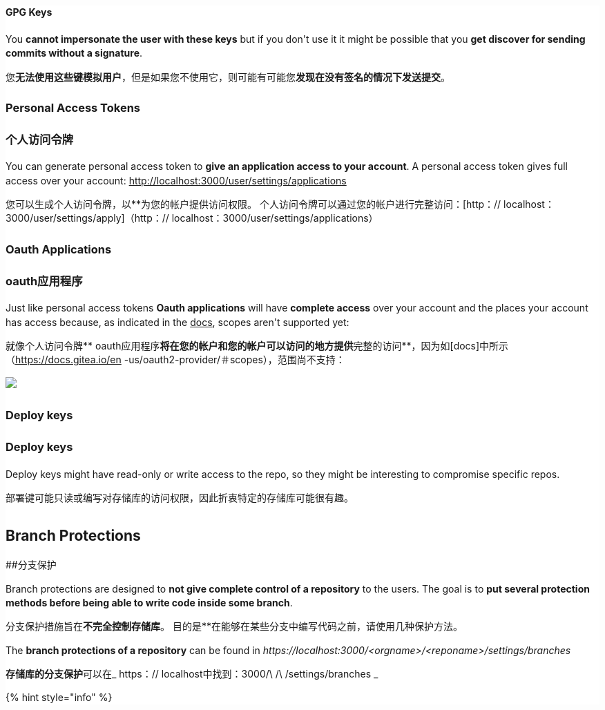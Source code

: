 #### **GPG Keys**

You **cannot impersonate the user with these keys** but if you don't use it it might be possible that you **get discover for sending commits without a signature**.

您**无法使用这些键模拟用户**，但是如果您不使用它，则可能有可能您**发现在没有签名的情况下发送提交**。

### **Personal Access Tokens**

### **个人访问令牌**

You can generate personal access token to **give an application access to your account**. A personal access token gives full access over your account: [http://localhost:3000/user/settings/applications](http://localhost:3000/user/settings/applications)

您可以生成个人访问令牌，以**为您的帐户提供访问权限。 个人访问令牌可以通过您的帐户进行完整访问：[http：// localhost：3000/user/settings/apply]（http：// localhost：3000/user/settings/applications）

### Oauth Applications

### oauth应用程序

Just like personal access tokens **Oauth applications** will have **complete access** over your account and the places your account has access because, as indicated in the [docs](https://docs.gitea.io/en-us/oauth2-provider/#scopes), scopes aren't supported yet:

就像个人访问令牌** oauth应用程序**将在您的帐户和您的帐户可以访问的地方提供**完整的访问**，因为如[docs]中所示（https://docs.gitea.io/en -us/oauth2-provider/＃scopes），范围尚不支持：

![](<../../.gitbook/assets/image (662) (1).png>)

### Deploy keys

### Deploy keys

Deploy keys might have read-only or write access to the repo, so they might be interesting to compromise specific repos.

部署键可能只读或编写对存储库的访问权限，因此折衷特定的存储库可能很有趣。

## Branch Protections

##分支保护

Branch protections are designed to **not give complete control of a repository** to the users. The goal is to **put several protection methods before being able to write code inside some branch**.

分支保护措施旨在**不完全控制存储库**。 目的是**在能够在某些分支中编写代码之前，请使用几种保护方法。

The **branch protections of a repository** can be found in _https://localhost:3000/\<orgname>/\<reponame>/settings/branches_

**存储库的分支保护**可以在_ https：// localhost中找到：3000/\ <org name>/\ <repo name>/settings/branches _

{% hint style="info" %}
